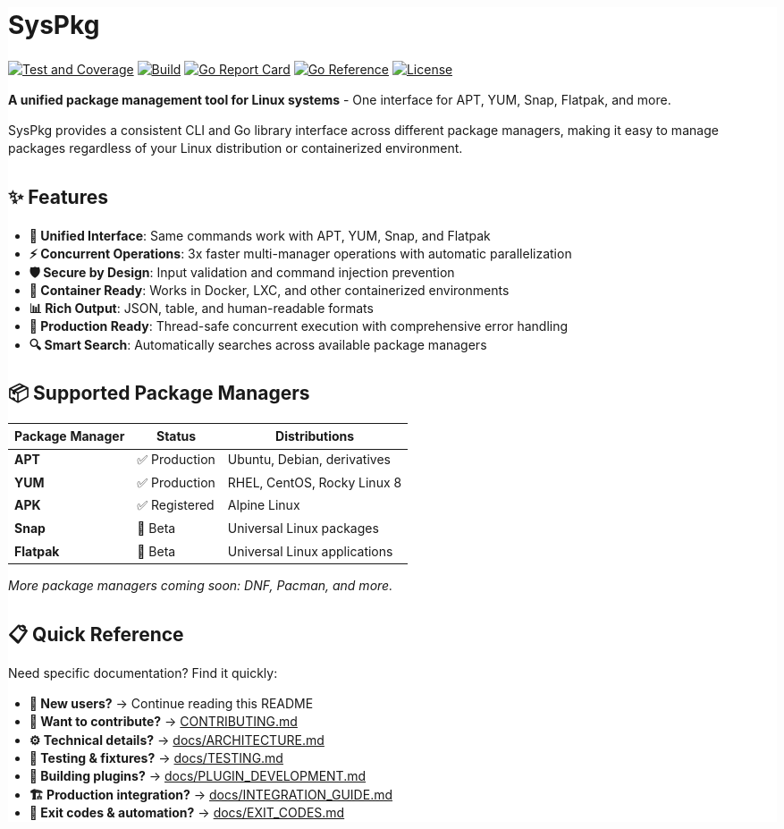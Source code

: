 # SysPkg

[![Test and Coverage](https://github.com/bluet/syspkg/actions/workflows/test-and-coverage.yml/badge.svg)](https://github.com/bluet/syspkg/actions/workflows/test-and-coverage.yml)
[![Build](https://github.com/bluet/syspkg/actions/workflows/build.yml/badge.svg)](https://github.com/bluet/syspkg/actions/workflows/build.yml)
[![Go Report Card](https://goreportcard.com/badge/github.com/bluet/syspkg)](https://goreportcard.com/report/github.com/bluet/syspkg)
[![Go Reference](https://pkg.go.dev/badge/github.com/bluet/syspkg.svg)](https://pkg.go.dev/github.com/bluet/syspkg)
[![License](https://img.shields.io/badge/license-Apache%202.0-blue.svg)](https://github.com/bluet/syspkg/blob/main/LICENSE)

**A unified package management tool for Linux systems** - One interface for APT, YUM, Snap, Flatpak, and more.

SysPkg provides a consistent CLI and Go library interface across different package managers, making it easy to manage packages regardless of your Linux distribution or containerized environment.

## ✨ Features

- **🔧 Unified Interface**: Same commands work with APT, YUM, Snap, and Flatpak
- **⚡ Concurrent Operations**: 3x faster multi-manager operations with automatic parallelization
- **🛡️ Secure by Design**: Input validation and command injection prevention
- **🐳 Container Ready**: Works in Docker, LXC, and other containerized environments
- **📊 Rich Output**: JSON, table, and human-readable formats
- **🚀 Production Ready**: Thread-safe concurrent execution with comprehensive error handling
- **🔍 Smart Search**: Automatically searches across available package managers

## 📦 Supported Package Managers

| Package Manager | Status | Distributions |
|-----------------|--------|---------------|
| **APT** | ✅ Production | Ubuntu, Debian, derivatives |
| **YUM** | ✅ Production | RHEL, CentOS, Rocky Linux 8 |
| **APK** | ✅ Registered | Alpine Linux |
| **Snap** | 🚧 Beta | Universal Linux packages |
| **Flatpak** | 🚧 Beta | Universal Linux applications |

*More package managers coming soon: DNF, Pacman, and more.*

## 📋 Quick Reference

Need specific documentation? Find it quickly:

- **👥 New users?** → Continue reading this README
- **🔧 Want to contribute?** → [CONTRIBUTING.md](CONTRIBUTING.md)
- **⚙️ Technical details?** → [docs/ARCHITECTURE.md](docs/ARCHITECTURE.md)
- **🧪 Testing & fixtures?** → [docs/TESTING.md](docs/TESTING.md)
- **🔌 Building plugins?** → [docs/PLUGIN_DEVELOPMENT.md](docs/PLUGIN_DEVELOPMENT.md)
- **🏗️ Production integration?** → [docs/INTEGRATION_GUIDE.md](docs/INTEGRATION_GUIDE.md)
- **🔢 Exit codes & automation?** → [docs/EXIT_CODES.md](docs/EXIT_CODES.md)
